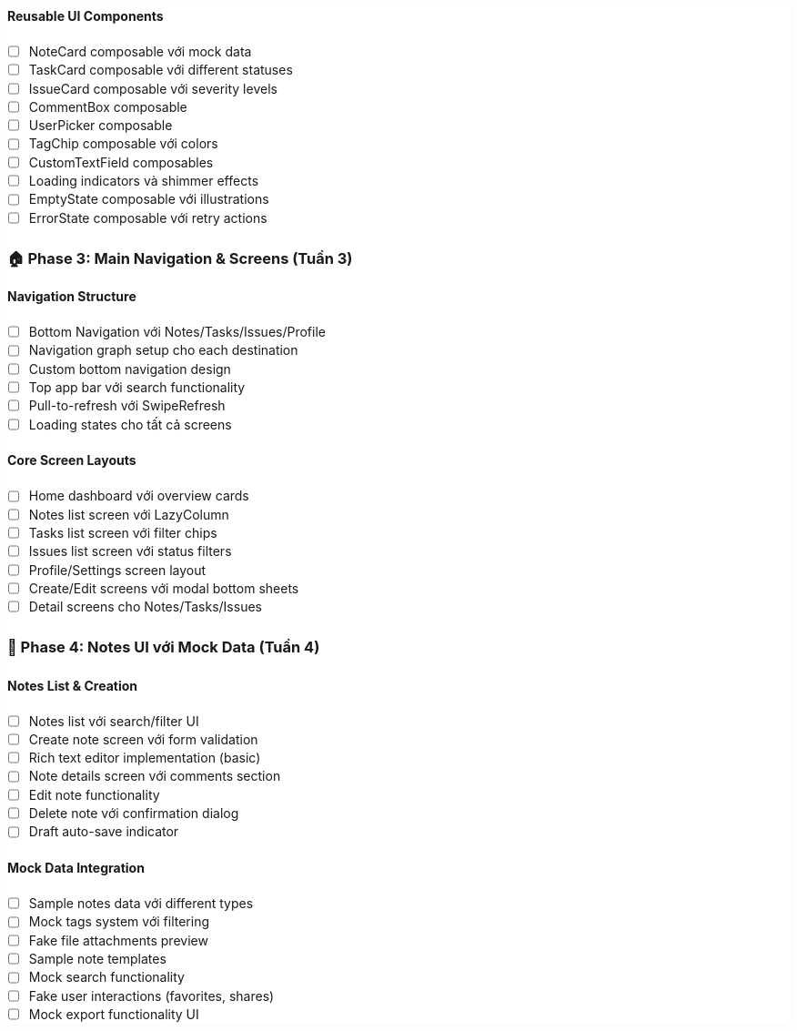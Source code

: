 #### Reusable UI Components
- [ ] NoteCard composable với mock data
- [ ] TaskCard composable với different statuses
- [ ] IssueCard composable với severity levels
- [ ] CommentBox composable
- [ ] UserPicker composable
- [ ] TagChip composable với colors
- [ ] CustomTextField composables
- [ ] Loading indicators và shimmer effects
- [ ] EmptyState composable với illustrations
- [ ] ErrorState composable với retry actions

### 🏠 Phase 3: Main Navigation & Screens (Tuần 3)

#### Navigation Structure
- [ ] Bottom Navigation với Notes/Tasks/Issues/Profile
- [ ] Navigation graph setup cho each destination
- [ ] Custom bottom navigation design
- [ ] Top app bar với search functionality
- [ ] Pull-to-refresh với SwipeRefresh
- [ ] Loading states cho tất cả screens

#### Core Screen Layouts
- [ ] Home dashboard với overview cards
- [ ] Notes list screen với LazyColumn
- [ ] Tasks list screen với filter chips
- [ ] Issues list screen với status filters
- [ ] Profile/Settings screen layout
- [ ] Create/Edit screens với modal bottom sheets
- [ ] Detail screens cho Notes/Tasks/Issues

### 📝 Phase 4: Notes UI với Mock Data (Tuần 4)

#### Notes List & Creation
- [ ] Notes list với search/filter UI
- [ ] Create note screen với form validation
- [ ] Rich text editor implementation (basic)
- [ ] Note details screen với comments section
- [ ] Edit note functionality
- [ ] Delete note với confirmation dialog
- [ ] Draft auto-save indicator

#### Mock Data Integration
- [ ] Sample notes data với different types
- [ ] Mock tags system với filtering
- [ ] Fake file attachments preview
- [ ] Sample note templates
- [ ] Mock search functionality
- [ ] Fake user interactions (favorites, shares)
- [ ] Mock export functionality UI
